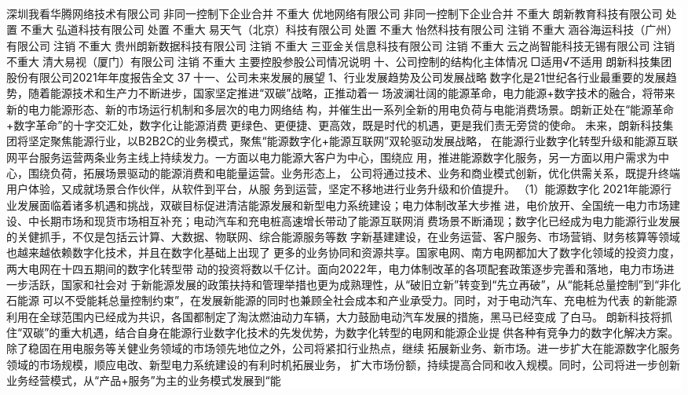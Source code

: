 深圳我看华腾网络技术有限公司
非同一控制下企业合并
不重大
优地网络有限公司
非同一控制下企业合并
不重大
朗新教育科技有限公司
处置
不重大
弘道科技有限公司
处置
不重大
易天气（北京）科技有限公司
处置
不重大
怡然科技有限公司
注销
不重大
涵谷海运科技（广州）有限公司
注销
不重大
贵州朗新数据科技有限公司
注销
不重大
三亚金关信息科技有限公司
注销
不重大
云之尚智能科技无锡有限公司
注销
不重大
清大易视（厦门）有限公司
注销
不重大
主要控股参股公司情况说明
十、公司控制的结构化主体情况
□适用√不适用
朗新科技集团股份有限公司2021年年度报告全文
37
十一、公司未来发展的展望
1、行业发展趋势及公司发展战略
数字化是21世纪各行业最重要的发展趋势，随着能源技术和生产力不断进步，国家坚定推进“双碳”战略，正推动着一
场波澜壮阔的能源革命，电力能源+数字技术的融合，将带来新的电力能源形态、新的市场运行机制和多层次的电力网络结
构，并催生出一系列全新的用电负荷与电能消费场景。朗新正处在“能源革命+数字革命”的十字交汇处，数字化让能源消费
更绿色、更便捷、更高效，既是时代的机遇，更是我们责无旁贷的使命。
未来，朗新科技集团将坚定聚焦能源行业，以B2B2C的业务模式，聚焦“能源数字化+能源互联网”双轮驱动发展战略，
在能源行业数字化转型升级和能源互联网平台服务运营两条业务主线上持续发力。一方面以电力能源大客户为中心，围绕应
用，推进能源数字化服务，另一方面以用户需求为中心，围绕负荷，拓展场景驱动的能源消费和电能量运营。业务形态上，
公司将通过技术、业务和商业模式创新，优化供需关系，既提升终端用户体验，又成就场景合作伙伴，从软件到平台，从服
务到运营，坚定不移地进行业务升级和价值提升。
（1）能源数字化
2021年能源行业发展面临着诸多机遇和挑战，双碳目标促进清洁能源发展和新型电力系统建设；电力体制改革大步推
进，电价放开、全国统一电力市场建设、中长期市场和现货市场相互补充；电动汽车和充电桩高速增长带动了能源互联网消
费场景不断涌现；数字化已经成为电力能源行业发展的关健抓手，不仅是包括云计算、大数据、物联网、综合能源服务等数
字新基建建设，在业务运营、客户服务、市场营销、财务核算等领域也越来越依赖数字化技术，并且在数字化基础上出现了
更多的业务协同和资源共享。国家电网、南方电网都加大了数字化领域的投资力度，两大电网在十四五期间的数字化转型带
动的投资将数以千亿计。面向2022年，电力体制改革的各项配套政策逐步完善和落地，电力市场进一步活跃，国家和社会对
于新能源发展的政策扶持和管理举措也更为成熟理性，从“破旧立新”转变到“先立再破”，从“能耗总量控制”到“非化石能源
可以不受能耗总量控制约束”，在发展新能源的同时也兼顾全社会成本和产业承受力。同时，对于电动汽车、充电桩为代表
的新能源利用在全球范围内已经成为共识，各国都制定了淘汰燃油动力车辆，大力鼓励电动汽车发展的措施，黑马已经变成
了白马。
朗新科技将抓住“双碳”的重大机遇，结合自身在能源行业数字化技术的先发优势，为数字化转型的电网和能源企业提
供各种有竞争力的数字化解决方案。除了稳固在用电服务等关健业务领域的市场领先地位之外，公司将紧扣行业热点，继续
拓展新业务、新市场。进一步扩大在能源数字化服务领域的市场规模，顺应电改、新型电力系统建设的有利时机拓展业务，
扩大市场份额，持续提高合同和收入规模。同时，公司将进一步创新业务经营模式，从“产品+服务”为主的业务模式发展到“能
